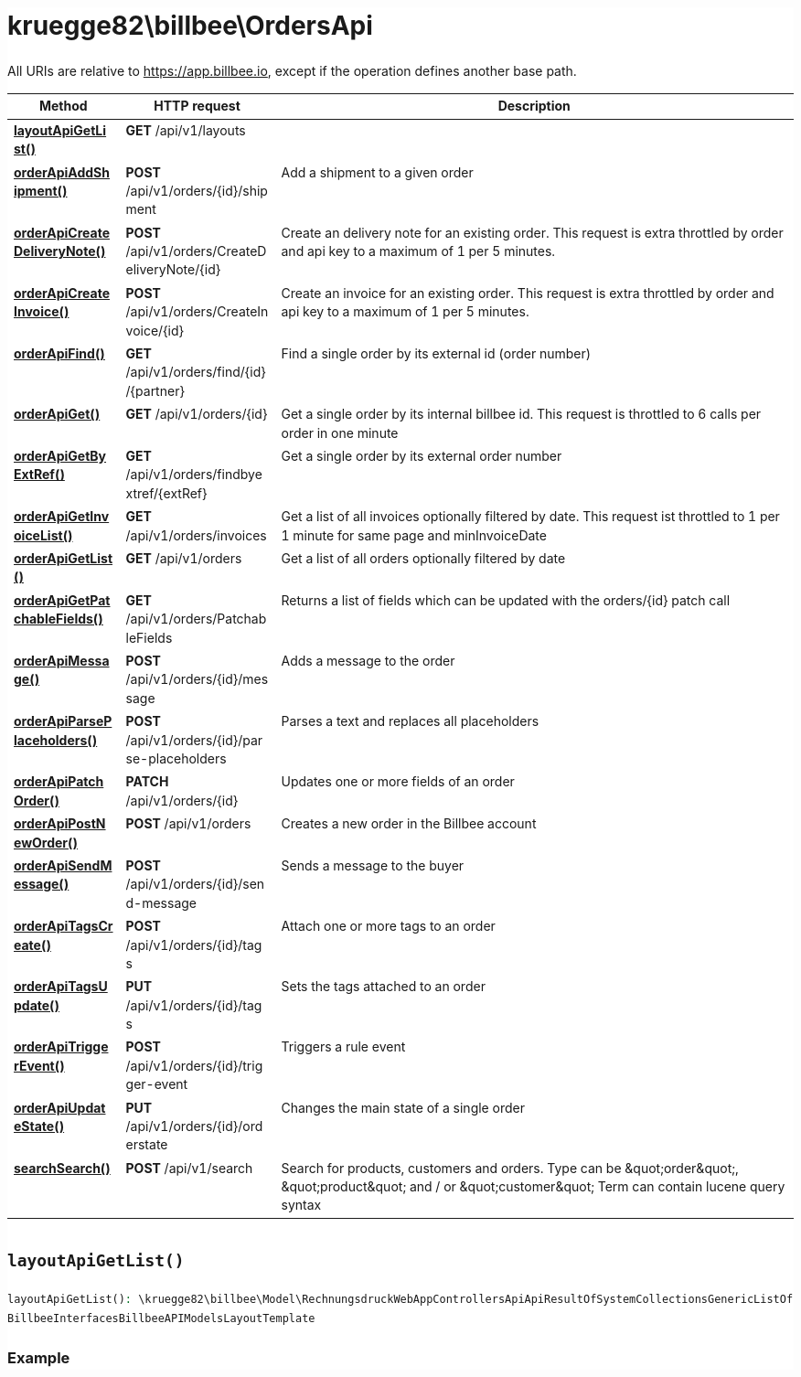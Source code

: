 # kruegge82\billbee\OrdersApi

All URIs are relative to https://app.billbee.io, except if the operation defines another base path.

| Method | HTTP request | Description |
| ------------- | ------------- | ------------- |
| [**layoutApiGetList()**](OrdersApi.md#layoutApiGetList) | **GET** /api/v1/layouts |  |
| [**orderApiAddShipment()**](OrdersApi.md#orderApiAddShipment) | **POST** /api/v1/orders/{id}/shipment | Add a shipment to a given order |
| [**orderApiCreateDeliveryNote()**](OrdersApi.md#orderApiCreateDeliveryNote) | **POST** /api/v1/orders/CreateDeliveryNote/{id} | Create an delivery note for an existing order. This request is extra throttled by order and api key to a maximum of 1 per 5 minutes. |
| [**orderApiCreateInvoice()**](OrdersApi.md#orderApiCreateInvoice) | **POST** /api/v1/orders/CreateInvoice/{id} | Create an invoice for an existing order. This request is extra throttled by order and api key to a maximum of 1 per 5 minutes. |
| [**orderApiFind()**](OrdersApi.md#orderApiFind) | **GET** /api/v1/orders/find/{id}/{partner} | Find a single order by its external id (order number) |
| [**orderApiGet()**](OrdersApi.md#orderApiGet) | **GET** /api/v1/orders/{id} | Get a single order by its internal billbee id. This request is throttled to 6 calls per order in one minute |
| [**orderApiGetByExtRef()**](OrdersApi.md#orderApiGetByExtRef) | **GET** /api/v1/orders/findbyextref/{extRef} | Get a single order by its external order number |
| [**orderApiGetInvoiceList()**](OrdersApi.md#orderApiGetInvoiceList) | **GET** /api/v1/orders/invoices | Get a list of all invoices optionally filtered by date. This request ist throttled to 1 per 1 minute for same page and minInvoiceDate |
| [**orderApiGetList()**](OrdersApi.md#orderApiGetList) | **GET** /api/v1/orders | Get a list of all orders optionally filtered by date |
| [**orderApiGetPatchableFields()**](OrdersApi.md#orderApiGetPatchableFields) | **GET** /api/v1/orders/PatchableFields | Returns a list of fields which can be updated with the orders/{id} patch call |
| [**orderApiMessage()**](OrdersApi.md#orderApiMessage) | **POST** /api/v1/orders/{id}/message | Adds a message to the order |
| [**orderApiParsePlaceholders()**](OrdersApi.md#orderApiParsePlaceholders) | **POST** /api/v1/orders/{id}/parse-placeholders | Parses a text and replaces all placeholders |
| [**orderApiPatchOrder()**](OrdersApi.md#orderApiPatchOrder) | **PATCH** /api/v1/orders/{id} | Updates one or more fields of an order |
| [**orderApiPostNewOrder()**](OrdersApi.md#orderApiPostNewOrder) | **POST** /api/v1/orders | Creates a new order in the Billbee account |
| [**orderApiSendMessage()**](OrdersApi.md#orderApiSendMessage) | **POST** /api/v1/orders/{id}/send-message | Sends a message to the buyer |
| [**orderApiTagsCreate()**](OrdersApi.md#orderApiTagsCreate) | **POST** /api/v1/orders/{id}/tags | Attach one or more tags to an order |
| [**orderApiTagsUpdate()**](OrdersApi.md#orderApiTagsUpdate) | **PUT** /api/v1/orders/{id}/tags | Sets the tags attached to an order |
| [**orderApiTriggerEvent()**](OrdersApi.md#orderApiTriggerEvent) | **POST** /api/v1/orders/{id}/trigger-event | Triggers a rule event |
| [**orderApiUpdateState()**](OrdersApi.md#orderApiUpdateState) | **PUT** /api/v1/orders/{id}/orderstate | Changes the main state of a single order |
| [**searchSearch()**](OrdersApi.md#searchSearch) | **POST** /api/v1/search | Search for products, customers and orders.  Type can be \&quot;order\&quot;, \&quot;product\&quot; and / or \&quot;customer\&quot;  Term can contain lucene query syntax |


## `layoutApiGetList()`

```php
layoutApiGetList(): \kruegge82\billbee\Model\RechnungsdruckWebAppControllersApiApiResultOfSystemCollectionsGenericListOfBillbeeInterfacesBillbeeAPIModelsLayoutTemplate
```



### Example
